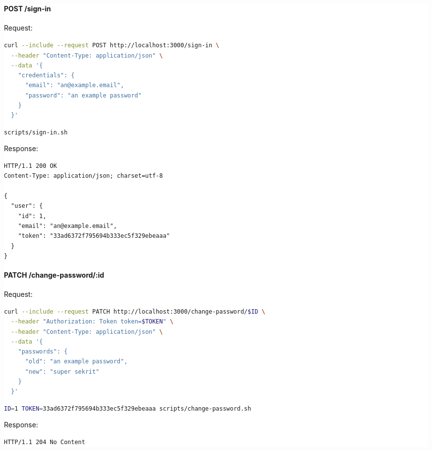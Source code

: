 #### POST /sign-in

Request:

```sh
curl --include --request POST http://localhost:3000/sign-in \
  --header "Content-Type: application/json" \
  --data '{
    "credentials": {
      "email": "an@example.email",
      "password": "an example password"
    }
  }'
```

```sh
scripts/sign-in.sh
```

Response:

```md
HTTP/1.1 200 OK
Content-Type: application/json; charset=utf-8

{
  "user": {
    "id": 1,
    "email": "an@example.email",
    "token": "33ad6372f795694b333ec5f329ebeaaa"
  }
}
```

#### PATCH /change-password/:id

Request:

```sh
curl --include --request PATCH http://localhost:3000/change-password/$ID \
  --header "Authorization: Token token=$TOKEN" \
  --header "Content-Type: application/json" \
  --data '{
    "passwords": {
      "old": "an example password",
      "new": "super sekrit"
    }
  }'
```

```sh
ID=1 TOKEN=33ad6372f795694b333ec5f329ebeaaa scripts/change-password.sh
```

Response:

```md
HTTP/1.1 204 No Content
```
